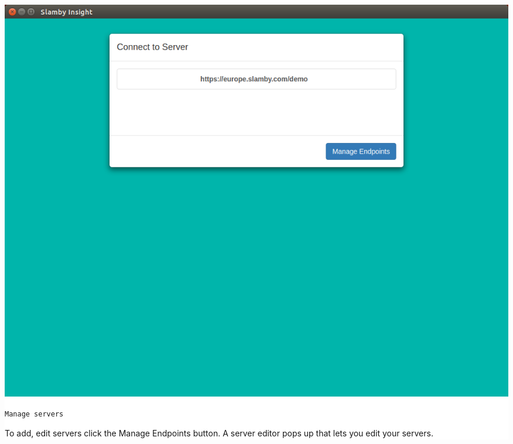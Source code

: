 ![Insight login](img/server-selector.png)

`Manage servers`

To add, edit servers click the Manage Endpoints button. A server editor pops up that lets you edit your servers.
